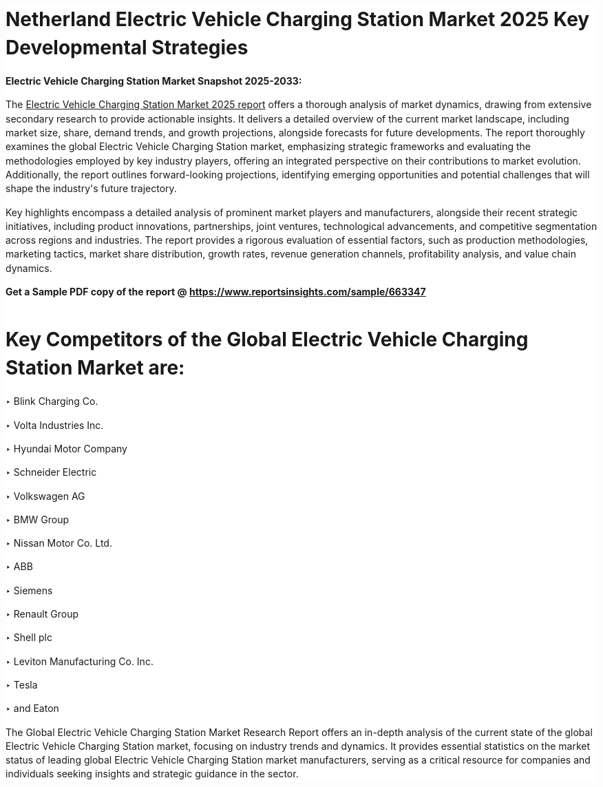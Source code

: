 # Netherland Electric Vehicle Charging Station Market 2025 Key Developmental Strategies

<strong>Electric Vehicle Charging Station Market Snapshot 2025-2033:</strong>

 The <a href=https://www.reportsinsights.com/sample/663347>Electric Vehicle Charging Station Market 2025 report</a> offers a thorough analysis of market dynamics, drawing from extensive secondary research to provide actionable insights. It delivers a detailed overview of the current market landscape, including market size, share, demand trends, and growth projections, alongside forecasts for future developments. The report thoroughly examines the global Electric Vehicle Charging Station market, emphasizing strategic frameworks and evaluating the methodologies employed by key industry players, offering an integrated perspective on their contributions to market evolution. Additionally, the report outlines forward-looking projections, identifying emerging opportunities and potential challenges that will shape the industry's future trajectory.

Key highlights encompass a detailed analysis of prominent market players and manufacturers, alongside their recent strategic initiatives, including product innovations, partnerships, joint ventures, technological advancements, and competitive segmentation across regions and industries. The report provides a rigorous evaluation of essential factors, such as production methodologies, marketing tactics, market share distribution, growth rates, revenue generation channels, profitability analysis, and value chain dynamics.

<strong>Get a Sample PDF copy of the report @ <a href=https://www.reportsinsights.com/sample/663347>https://www.reportsinsights.com/sample/663347</a></strong>

# <strong>Key Competitors of the Global Electric Vehicle Charging Station Market are:</strong>

‣ Blink Charging Co.

‣ Volta Industries Inc.

‣ Hyundai Motor Company

‣ Schneider Electric

‣ Volkswagen AG

‣ BMW Group

‣ Nissan Motor Co. Ltd.

‣ ABB

‣ Siemens

‣ Renault Group

‣ Shell plc

‣ Leviton Manufacturing Co. Inc.

‣ Tesla

‣ and Eaton

The Global Electric Vehicle Charging Station Market Research Report offers an in-depth analysis of the current state of the global Electric Vehicle Charging Station market, focusing on industry trends and dynamics. It provides essential statistics on the market status of leading global Electric Vehicle Charging Station market manufacturers, serving as a critical resource for companies and individuals seeking insights and strategic guidance in the sector.
